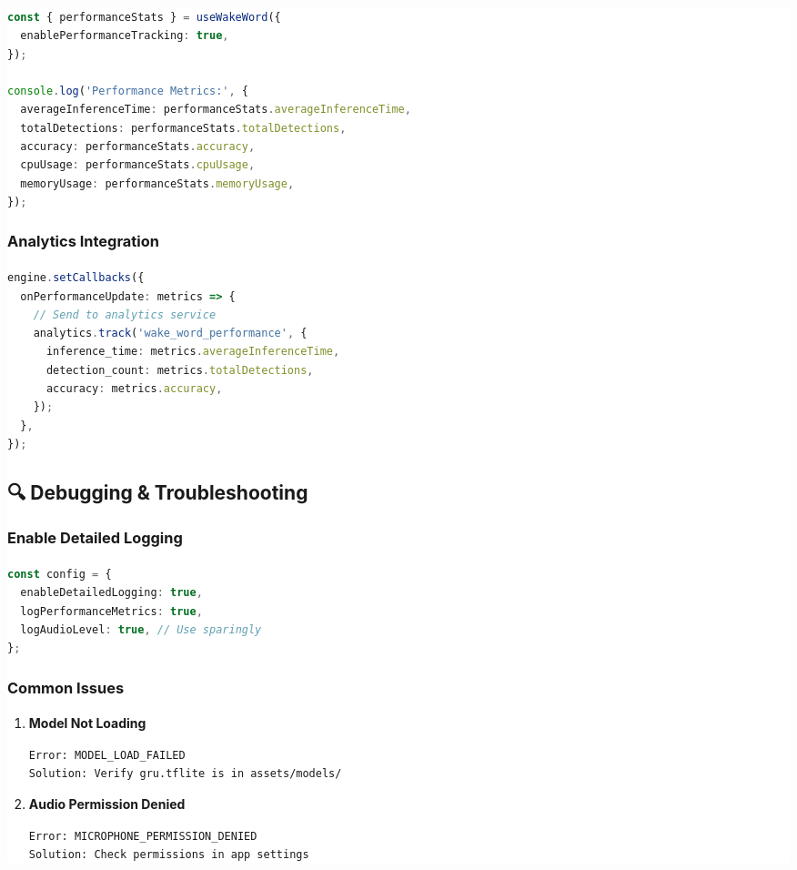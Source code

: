 ```typescript
const { performanceStats } = useWakeWord({
  enablePerformanceTracking: true,
});

console.log('Performance Metrics:', {
  averageInferenceTime: performanceStats.averageInferenceTime,
  totalDetections: performanceStats.totalDetections,
  accuracy: performanceStats.accuracy,
  cpuUsage: performanceStats.cpuUsage,
  memoryUsage: performanceStats.memoryUsage,
});
```

### **Analytics Integration**

```typescript
engine.setCallbacks({
  onPerformanceUpdate: metrics => {
    // Send to analytics service
    analytics.track('wake_word_performance', {
      inference_time: metrics.averageInferenceTime,
      detection_count: metrics.totalDetections,
      accuracy: metrics.accuracy,
    });
  },
});
```

## 🔍 **Debugging & Troubleshooting**

### **Enable Detailed Logging**

```typescript
const config = {
  enableDetailedLogging: true,
  logPerformanceMetrics: true,
  logAudioLevel: true, // Use sparingly
};
```

### **Common Issues**

1. **Model Not Loading**

   ```
   Error: MODEL_LOAD_FAILED
   Solution: Verify gru.tflite is in assets/models/
   ```

2. **Audio Permission Denied**

   ```
   Error: MICROPHONE_PERMISSION_DENIED
   Solution: Check permissions in app settings
   ```
